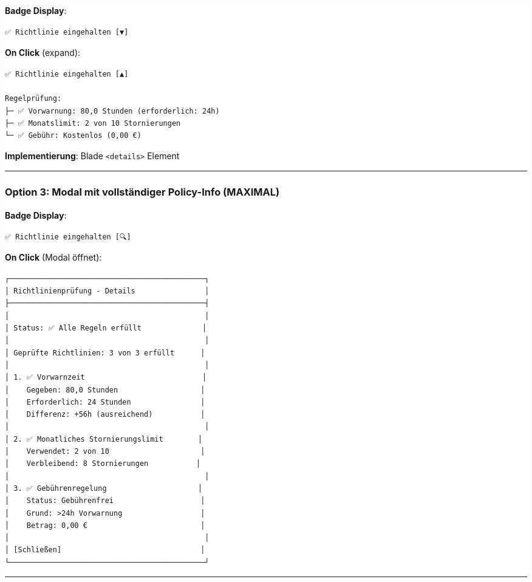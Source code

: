 **Badge Display**:
```
✅ Richtlinie eingehalten [▼]
```

**On Click** (expand):
```
✅ Richtlinie eingehalten [▲]

Regelprüfung:
├─ ✅ Vorwarnung: 80,0 Stunden (erforderlich: 24h)
├─ ✅ Monatslimit: 2 von 10 Stornierungen
└─ ✅ Gebühr: Kostenlos (0,00 €)
```

**Implementierung**: Blade `<details>` Element

---

### Option 3: Modal mit vollständiger Policy-Info (MAXIMAL)

**Badge Display**:
```
✅ Richtlinie eingehalten [🔍]
```

**On Click** (Modal öffnet):
```
┌─────────────────────────────────────────────┐
│ Richtlinienprüfung - Details                │
├─────────────────────────────────────────────┤
│                                             │
│ Status: ✅ Alle Regeln erfüllt              │
│                                             │
│ Geprüfte Richtlinien: 3 von 3 erfüllt      │
│                                             │
│ 1. ✅ Vorwarnzeit                           │
│    Gegeben: 80,0 Stunden                   │
│    Erforderlich: 24 Stunden                │
│    Differenz: +56h (ausreichend)           │
│                                             │
│ 2. ✅ Monatliches Stornierungslimit        │
│    Verwendet: 2 von 10                     │
│    Verbleibend: 8 Stornierungen           │
│                                             │
│ 3. ✅ Gebührenregelung                     │
│    Status: Gebührenfrei                    │
│    Grund: >24h Vorwarnung                  │
│    Betrag: 0,00 €                          │
│                                             │
│ [Schließen]                                │
└─────────────────────────────────────────────┘
```

---
